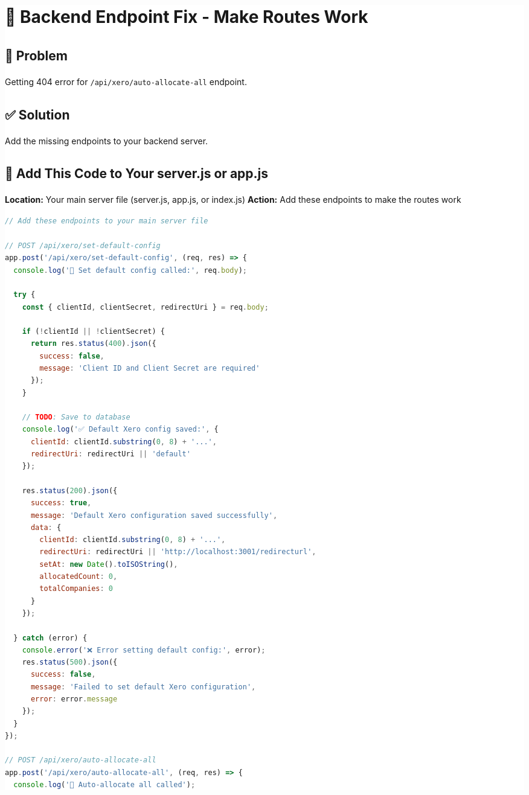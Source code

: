# 🔧 Backend Endpoint Fix - Make Routes Work

## 🚨 **Problem**
Getting 404 error for `/api/xero/auto-allocate-all` endpoint.

## ✅ **Solution**
Add the missing endpoints to your backend server.

## 📂 **Add This Code to Your server.js or app.js**

**Location:** Your main server file (server.js, app.js, or index.js)
**Action:** Add these endpoints to make the routes work

```javascript
// Add these endpoints to your main server file

// POST /api/xero/set-default-config
app.post('/api/xero/set-default-config', (req, res) => {
  console.log('🔧 Set default config called:', req.body);
  
  try {
    const { clientId, clientSecret, redirectUri } = req.body;
    
    if (!clientId || !clientSecret) {
      return res.status(400).json({
        success: false,
        message: 'Client ID and Client Secret are required'
      });
    }
    
    // TODO: Save to database
    console.log('✅ Default Xero config saved:', {
      clientId: clientId.substring(0, 8) + '...',
      redirectUri: redirectUri || 'default'
    });
    
    res.status(200).json({
      success: true,
      message: 'Default Xero configuration saved successfully',
      data: {
        clientId: clientId.substring(0, 8) + '...',
        redirectUri: redirectUri || 'http://localhost:3001/redirecturl',
        setAt: new Date().toISOString(),
        allocatedCount: 0,
        totalCompanies: 0
      }
    });
    
  } catch (error) {
    console.error('❌ Error setting default config:', error);
    res.status(500).json({
      success: false,
      message: 'Failed to set default Xero configuration',
      error: error.message
    });
  }
});

// POST /api/xero/auto-allocate-all
app.post('/api/xero/auto-allocate-all', (req, res) => {
  console.log('🔄 Auto-allocate all called');
```